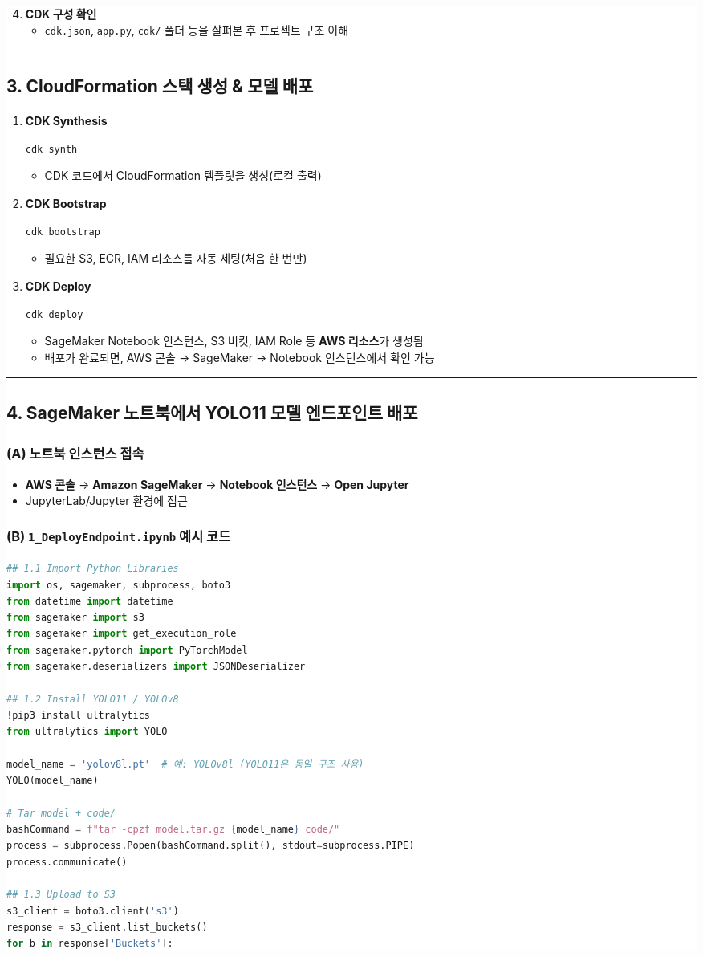 4. **CDK 구성 확인**
    - `cdk.json`, `app.py`, `cdk/` 폴더 등을 살펴본 후 프로젝트 구조 이해

---

## 3. CloudFormation 스택 생성 & 모델 배포

1. **CDK Synthesis**
    
    ```bash
    cdk synth
    ```
    
    - CDK 코드에서 CloudFormation 템플릿을 생성(로컬 출력)
2. **CDK Bootstrap**
    
    ```bash
    cdk bootstrap
    
    ```
    
    - 필요한 S3, ECR, IAM 리소스를 자동 세팅(처음 한 번만)
3. **CDK Deploy**
    
    ```bash
    cdk deploy
    ```
    
    - SageMaker Notebook 인스턴스, S3 버킷, IAM Role 등 **AWS 리소스**가 생성됨
    - 배포가 완료되면, AWS 콘솔 → SageMaker → Notebook 인스턴스에서 확인 가능

---

## 4. SageMaker 노트북에서 YOLO11 모델 엔드포인트 배포

### (A) 노트북 인스턴스 접속

- **AWS 콘솔** → **Amazon SageMaker** → **Notebook 인스턴스** → **Open Jupyter**
- JupyterLab/Jupyter 환경에 접근

### (B) `1_DeployEndpoint.ipynb` 예시 코드

```python
## 1.1 Import Python Libraries
import os, sagemaker, subprocess, boto3
from datetime import datetime
from sagemaker import s3
from sagemaker import get_execution_role
from sagemaker.pytorch import PyTorchModel
from sagemaker.deserializers import JSONDeserializer

## 1.2 Install YOLO11 / YOLOv8
!pip3 install ultralytics
from ultralytics import YOLO

model_name = 'yolov8l.pt'  # 예: YOLOv8l (YOLO11은 동일 구조 사용)
YOLO(model_name)

# Tar model + code/
bashCommand = f"tar -cpzf model.tar.gz {model_name} code/"
process = subprocess.Popen(bashCommand.split(), stdout=subprocess.PIPE)
process.communicate()

## 1.3 Upload to S3
s3_client = boto3.client('s3')
response = s3_client.list_buckets()
for b in response['Buckets']:
```